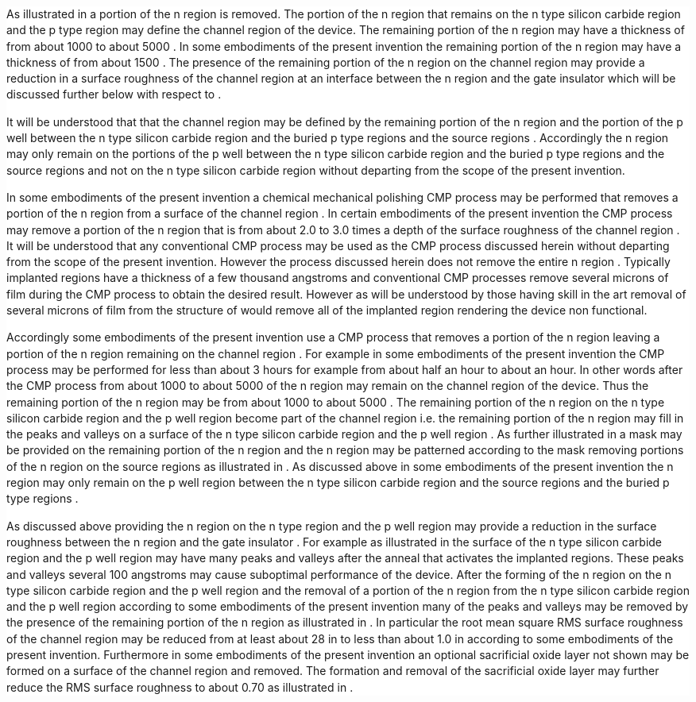 As illustrated in a portion of the n region is removed. The portion of the n region that remains on the n type silicon carbide region and the p type region may define the channel region of the device. The remaining portion of the n region may have a thickness of from about 1000 to about 5000 . In some embodiments of the present invention the remaining portion of the n region may have a thickness of from about 1500 . The presence of the remaining portion of the n region on the channel region may provide a reduction in a surface roughness of the channel region at an interface between the n region and the gate insulator which will be discussed further below with respect to .

It will be understood that that the channel region may be defined by the remaining portion of the n region and the portion of the p well between the n type silicon carbide region and the buried p type regions and the source regions . Accordingly the n region may only remain on the portions of the p well between the n type silicon carbide region and the buried p type regions and the source regions and not on the n type silicon carbide region without departing from the scope of the present invention.

In some embodiments of the present invention a chemical mechanical polishing CMP process may be performed that removes a portion of the n region from a surface of the channel region . In certain embodiments of the present invention the CMP process may remove a portion of the n region that is from about 2.0 to 3.0 times a depth of the surface roughness of the channel region . It will be understood that any conventional CMP process may be used as the CMP process discussed herein without departing from the scope of the present invention. However the process discussed herein does not remove the entire n region . Typically implanted regions have a thickness of a few thousand angstroms and conventional CMP processes remove several microns of film during the CMP process to obtain the desired result. However as will be understood by those having skill in the art removal of several microns of film from the structure of would remove all of the implanted region rendering the device non functional.

Accordingly some embodiments of the present invention use a CMP process that removes a portion of the n region leaving a portion of the n region remaining on the channel region . For example in some embodiments of the present invention the CMP process may be performed for less than about 3 hours for example from about half an hour to about an hour. In other words after the CMP process from about 1000 to about 5000 of the n region may remain on the channel region of the device. Thus the remaining portion of the n region may be from about 1000 to about 5000 . The remaining portion of the n region on the n type silicon carbide region and the p well region become part of the channel region i.e. the remaining portion of the n region may fill in the peaks and valleys on a surface of the n type silicon carbide region and the p well region . As further illustrated in a mask may be provided on the remaining portion of the n region and the n region may be patterned according to the mask removing portions of the n region on the source regions as illustrated in . As discussed above in some embodiments of the present invention the n region may only remain on the p well region between the n type silicon carbide region and the source regions and the buried p type regions .

As discussed above providing the n region on the n type region and the p well region may provide a reduction in the surface roughness between the n region and the gate insulator . For example as illustrated in the surface of the n type silicon carbide region and the p well region may have many peaks and valleys after the anneal that activates the implanted regions. These peaks and valleys several 100 angstroms may cause suboptimal performance of the device. After the forming of the n region on the n type silicon carbide region and the p well region and the removal of a portion of the n region from the n type silicon carbide region and the p well region according to some embodiments of the present invention many of the peaks and valleys may be removed by the presence of the remaining portion of the n region as illustrated in . In particular the root mean square RMS surface roughness of the channel region may be reduced from at least about 28 in to less than about 1.0 in according to some embodiments of the present invention. Furthermore in some embodiments of the present invention an optional sacrificial oxide layer not shown may be formed on a surface of the channel region and removed. The formation and removal of the sacrificial oxide layer may further reduce the RMS surface roughness to about 0.70 as illustrated in .
